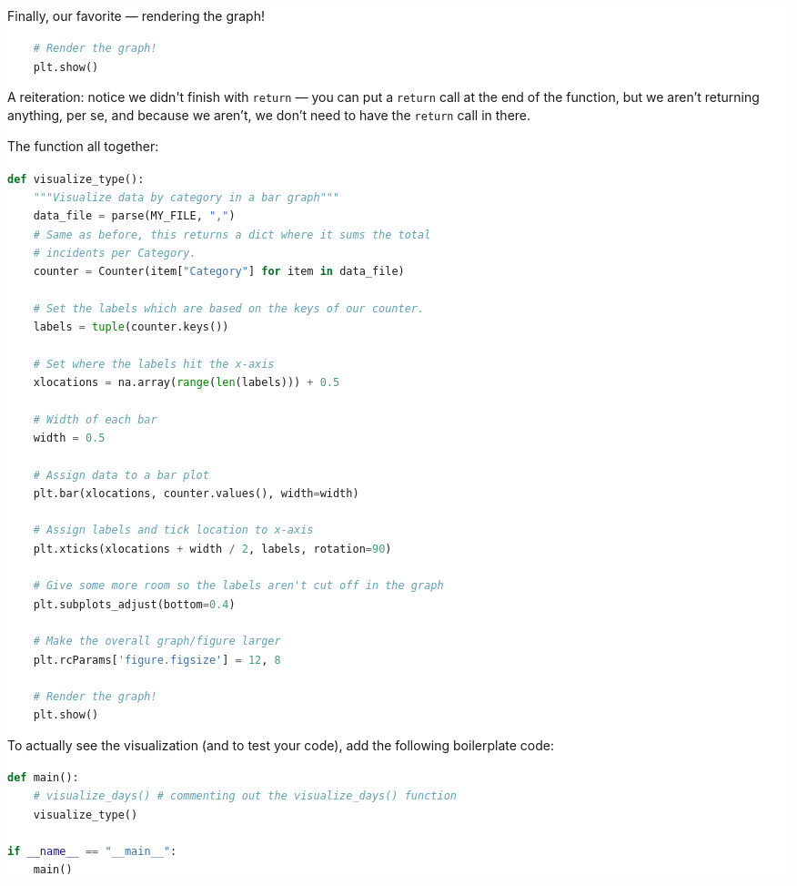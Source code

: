 Finally, our favorite — rendering the graph!

```python
    # Render the graph!
    plt.show()
```

A reiteration: notice we didn't finish with `return` — you can put a `return` call at the end of the function, but we aren’t returning anything, per se, and because we aren’t, we don’t need to have the `return` call in there.

The function all together:

```python
def visualize_type():
    """Visualize data by category in a bar graph"""
    data_file = parse(MY_FILE, ",")
    # Same as before, this returns a dict where it sums the total
    # incidents per Category.
    counter = Counter(item["Category"] for item in data_file)

    # Set the labels which are based on the keys of our counter.
    labels = tuple(counter.keys())

    # Set where the labels hit the x-axis
    xlocations = na.array(range(len(labels))) + 0.5

    # Width of each bar
    width = 0.5

    # Assign data to a bar plot
    plt.bar(xlocations, counter.values(), width=width)

    # Assign labels and tick location to x-axis
    plt.xticks(xlocations + width / 2, labels, rotation=90)

    # Give some more room so the labels aren't cut off in the graph
    plt.subplots_adjust(bottom=0.4)

    # Make the overall graph/figure larger
    plt.rcParams['figure.figsize'] = 12, 8

    # Render the graph!
    plt.show()
```

To actually see the visualization (and to test your code), add the following boilerplate code: 

```python
def main():
    # visualize_days() # commenting out the visualize_days() function
    visualize_type()

if __name__ == "__main__":
    main()
```
